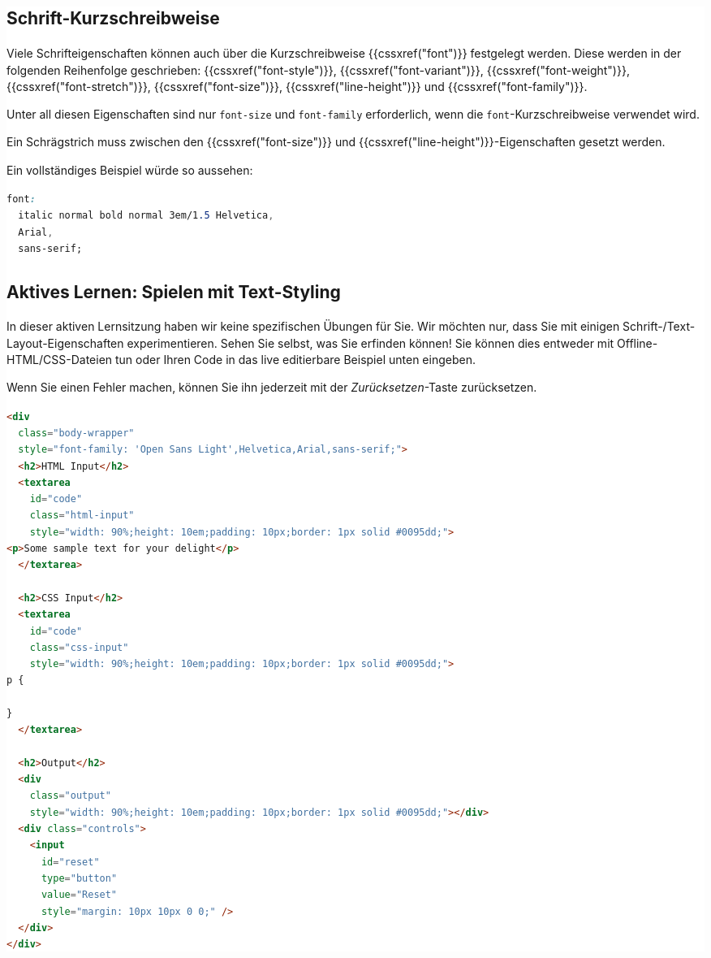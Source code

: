 ## Schrift-Kurzschreibweise

Viele Schrifteigenschaften können auch über die Kurzschreibweise {{cssxref("font")}} festgelegt werden. Diese werden in der folgenden Reihenfolge geschrieben: {{cssxref("font-style")}}, {{cssxref("font-variant")}}, {{cssxref("font-weight")}}, {{cssxref("font-stretch")}}, {{cssxref("font-size")}}, {{cssxref("line-height")}} und {{cssxref("font-family")}}.

Unter all diesen Eigenschaften sind nur `font-size` und `font-family` erforderlich, wenn die `font`-Kurzschreibweise verwendet wird.

Ein Schrägstrich muss zwischen den {{cssxref("font-size")}} und {{cssxref("line-height")}}-Eigenschaften gesetzt werden.

Ein vollständiges Beispiel würde so aussehen:

```css
font:
  italic normal bold normal 3em/1.5 Helvetica,
  Arial,
  sans-serif;
```

## Aktives Lernen: Spielen mit Text-Styling

In dieser aktiven Lernsitzung haben wir keine spezifischen Übungen für Sie. Wir möchten nur, dass Sie mit einigen Schrift-/Text-Layout-Eigenschaften experimentieren. Sehen Sie selbst, was Sie erfinden können! Sie können dies entweder mit Offline-HTML/CSS-Dateien tun oder Ihren Code in das live editierbare Beispiel unten eingeben.

Wenn Sie einen Fehler machen, können Sie ihn jederzeit mit der _Zurücksetzen_-Taste zurücksetzen.

```html hidden
<div
  class="body-wrapper"
  style="font-family: 'Open Sans Light',Helvetica,Arial,sans-serif;">
  <h2>HTML Input</h2>
  <textarea
    id="code"
    class="html-input"
    style="width: 90%;height: 10em;padding: 10px;border: 1px solid #0095dd;">
<p>Some sample text for your delight</p>
  </textarea>

  <h2>CSS Input</h2>
  <textarea
    id="code"
    class="css-input"
    style="width: 90%;height: 10em;padding: 10px;border: 1px solid #0095dd;">
p {

}
  </textarea>

  <h2>Output</h2>
  <div
    class="output"
    style="width: 90%;height: 10em;padding: 10px;border: 1px solid #0095dd;"></div>
  <div class="controls">
    <input
      id="reset"
      type="button"
      value="Reset"
      style="margin: 10px 10px 0 0;" />
  </div>
</div>
```
